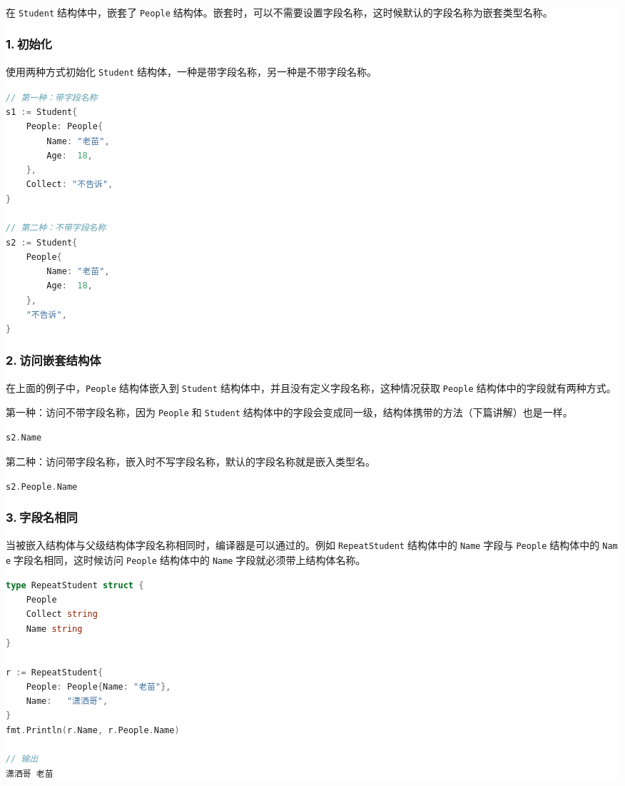 在 `Student` 结构体中，嵌套了 `People` 结构体。嵌套时，可以不需要设置字段名称，这时候默认的字段名称为嵌套类型名称。  
  
### 1. 初始化  
  
使用两种方式初始化 `Student` 结构体，一种是带字段名称，另一种是不带字段名称。  
  
```go  
// 第一种：带字段名称  
s1 := Student{  
	People: People{  
		Name: "老苗",  
		Age:  18,  
	},  
	Collect: "不告诉",  
}  
  
// 第二种：不带字段名称  
s2 := Student{  
	People{  
		Name: "老苗",  
		Age:  18,  
	},  
	"不告诉",  
}  
```  
  
### 2. 访问嵌套结构体  
  
在上面的例子中，`People` 结构体嵌入到 `Student` 结构体中，并且没有定义字段名称，这种情况获取 `People` 结构体中的字段就有两种方式。  
  
第一种：访问不带字段名称，因为 `People` 和 `Student` 结构体中的字段会变成同一级，结构体携带的方法（下篇讲解）也是一样。  
  
```go  
s2.Name  
```  
  
第二种：访问带字段名称，嵌入时不写字段名称，默认的字段名称就是嵌入类型名。  
  
```go  
s2.People.Name  
```  
  
### 3. 字段名相同  
  
当被嵌入结构体与父级结构体字段名称相同时，编译器是可以通过的。例如 `RepeatStudent` 结构体中的 `Name` 字段与 `People` 结构体中的 `Name` 字段名相同，这时候访问 `People` 结构体中的 `Name` 字段就必须带上结构体名称。  
  
```go  
type RepeatStudent struct {  
	People  
	Collect string  
	Name string  
}  
  
r := RepeatStudent{  
	People: People{Name: "老苗"},  
	Name:   "潇洒哥",  
}  
fmt.Println(r.Name, r.People.Name)  
  
// 输出  
潇洒哥 老苗  
```  
  